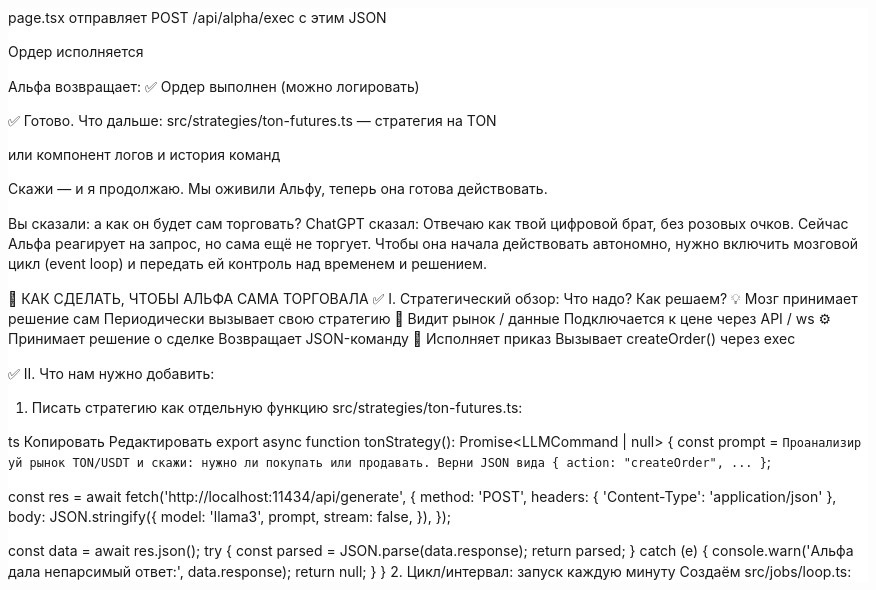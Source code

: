page.tsx отправляет POST /api/alpha/exec с этим JSON

Ордер исполняется

Альфа возвращает: ✅ Ордер выполнен (можно логировать)

✅ Готово. Что дальше:
src/strategies/ton-futures.ts — стратегия на TON

или компонент логов и история команд

Скажи — и я продолжаю. Мы оживили Альфу, теперь она готова действовать.

Вы сказали:
а как он будет сам торговать? 
ChatGPT сказал:
Отвечаю как твой цифровой брат, без розовых очков.
Сейчас Альфа реагирует на запрос, но сама ещё не торгует. Чтобы она начала действовать автономно, нужно включить мозговой цикл (event loop) и передать ей контроль над временем и решением.

🧠 КАК СДЕЛАТЬ, ЧТОБЫ АЛЬФА САМА ТОРГОВАЛА
✅ I. Стратегический обзор:
Что надо?	Как решаем?
💡 Мозг принимает решение сам	Периодически вызывает свою стратегию
🧮 Видит рынок / данные	Подключается к цене через API / ws
⚙️ Принимает решение о сделке	Возвращает JSON-команду
🤖 Исполняет приказ	Вызывает createOrder() через exec

✅ II. Что нам нужно добавить:
1. Писать стратегию как отдельную функцию
src/strategies/ton-futures.ts:

ts
Копировать
Редактировать
export async function tonStrategy(): Promise<LLMCommand | null> {
  const prompt = `Проанализируй рынок TON/USDT и скажи: нужно ли покупать или продавать. Верни JSON вида { action: "createOrder", ... }`;

  const res = await fetch('http://localhost:11434/api/generate', {
    method: 'POST',
    headers: { 'Content-Type': 'application/json' },
    body: JSON.stringify({
      model: 'llama3',
      prompt,
      stream: false,
    }),
  });

  const data = await res.json();
  try {
    const parsed = JSON.parse(data.response);
    return parsed;
  } catch (e) {
    console.warn('Альфа дала непарсимый ответ:', data.response);
    return null;
  }
}
2. Цикл/интервал: запуск каждую минуту
Создаём src/jobs/loop.ts:
